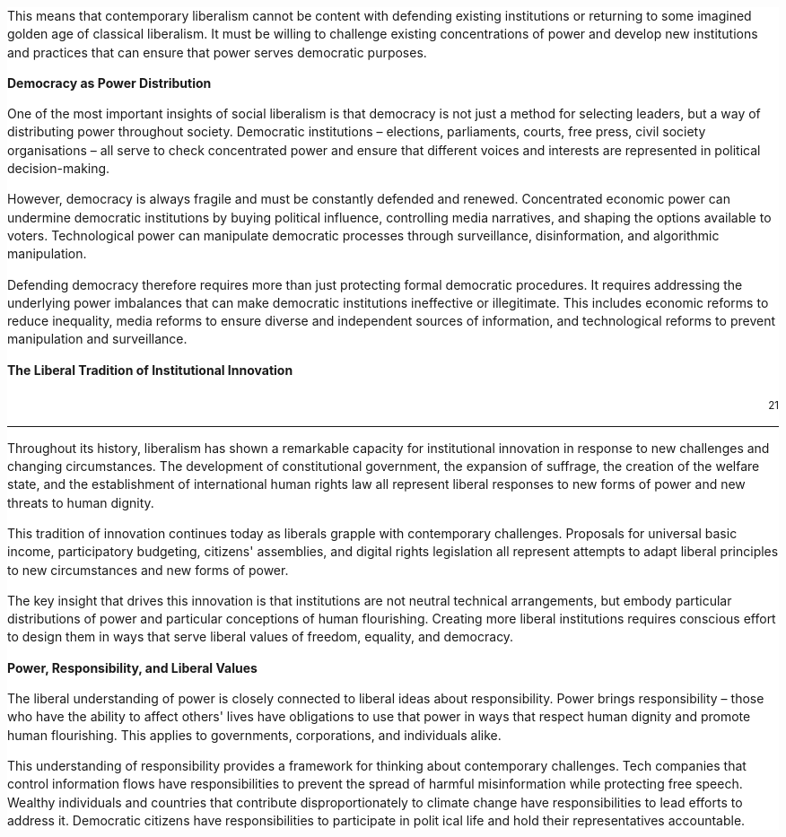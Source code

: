 This means that contemporary liberalism cannot be content with defending existing institutions or returning to some imagined golden age of classical liberalism. It must be willing to challenge existing concentrations of power and develop new institutions and practices that can ensure that power serves democratic purposes.

**Democracy as Power Distribution**

One of the most important insights of social liberalism is that democracy is not just a method for selecting leaders, but a way of distributing power throughout society. Democratic institutions – elections, parliaments, courts, free press, civil society organisations – all serve to check concentrated power and ensure that different voices and interests are represented in political decision-making.

However, democracy is always fragile and must be constantly defended and renewed. Concentrated economic power can undermine democratic institutions by buying political influence, controlling media narratives, and shaping the options available to voters. Technological power can manipulate democratic processes through surveillance, disinformation, and algorithmic manipulation.

Defending democracy therefore requires more than just protecting formal democratic procedures. It requires addressing the underlying power imbalances that can make democratic institutions ineffective or illegitimate. This includes economic reforms to reduce inequality, media reforms to ensure diverse and independent sources of information, and technological reforms to prevent manipulation and surveillance.

**The Liberal Tradition of Institutional Innovation**

<div align="right"><sub>21</sub></div>
<div style="page-break-after: always;"></div>

---

Throughout its history, liberalism has shown a remarkable capacity for institutional innovation in response to new challenges and changing circumstances. The development of constitutional government, the expansion of suffrage, the creation of the welfare state, and the establishment of international human rights law all represent liberal responses to new forms of power and new threats to human dignity.

This tradition of innovation continues today as liberals grapple with contemporary challenges. Proposals for universal basic income, participatory budgeting, citizens' assemblies, and digital rights legislation all represent attempts to adapt liberal principles to new circumstances and new forms of power.

The key insight that drives this innovation is that institutions are not neutral technical arrangements, but embody particular distributions of power and particular conceptions of human flourishing. Creating more liberal institutions requires conscious effort to design them in ways that serve liberal values of freedom, equality, and democracy.

**Power, Responsibility, and Liberal Values**

The liberal understanding of power is closely connected to liberal ideas about responsibility. Power brings responsibility – those who have the ability to affect others' lives have obligations to use that power in ways that respect human dignity and promote human flourishing. This applies to governments, corporations, and individuals alike.

This understanding of responsibility provides a framework for thinking about contemporary challenges. Tech companies that control information flows have responsibilities to prevent the spread of harmful misinformation while protecting free speech. Wealthy individuals and countries that contribute disproportionately to climate change have responsibilities to lead efforts to address it. Democratic citizens have responsibilities to participate in polit
ical life and hold their representatives accountable.
